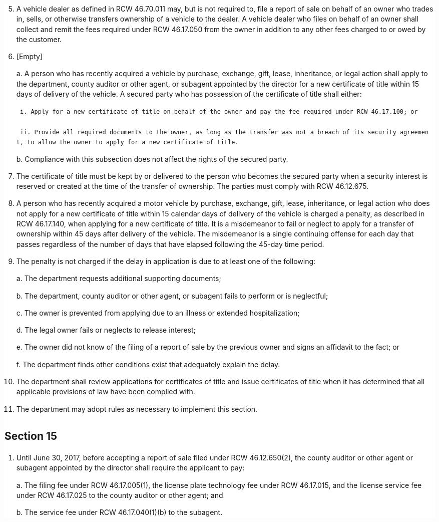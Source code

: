 5.  A vehicle dealer as defined in RCW 46.70.011 may, but is not required to, file a report of sale on behalf of an owner who trades in, sells, or otherwise transfers ownership of a vehicle to the dealer. A vehicle dealer who files on behalf of an owner shall collect and remit the fees required under RCW 46.17.050 from the owner in addition to any other fees charged to or owed by the customer.

6. [Empty]

    a.  A person who has recently acquired a vehicle by purchase, exchange, gift, lease, inheritance, or legal action shall apply to the department, county auditor or other agent, or subagent appointed by the director for a new certificate of title within 15 days of delivery of the vehicle. A secured party who has possession of the certificate of title shall either:

        i. Apply for a new certificate of title on behalf of the owner and pay the fee required under RCW 46.17.100; or

        ii. Provide all required documents to the owner, as long as the transfer was not a breach of its security agreement, to allow the owner to apply for a new certificate of title.

    b. Compliance with this subsection does not affect the rights of the secured party.

7.  The certificate of title must be kept by or delivered to the person who becomes the secured party when a security interest is reserved or created at the time of the transfer of ownership. The parties must comply with RCW 46.12.675.

8.  A person who has recently acquired a motor vehicle by purchase, exchange, gift, lease, inheritance, or legal action who does not apply for a new certificate of title within 15 calendar days of delivery of the vehicle is charged a penalty, as described in RCW 46.17.140, when applying for a new certificate of title. It is a misdemeanor to fail or neglect to apply for a transfer of ownership within 45 days after delivery of the vehicle. The misdemeanor is a single continuing offense for each day that passes regardless of the number of days that have elapsed following the 45-day time period.

9.  The penalty is not charged if the delay in application is due to at least one of the following:

    a. The department requests additional supporting documents;

    b. The department, county auditor or other agent, or subagent fails to perform or is neglectful;

    c. The owner is prevented from applying due to an illness or extended hospitalization;

    d. The legal owner fails or neglects to release interest;

    e. The owner did not know of the filing of a report of sale by the previous owner and signs an affidavit to the fact; or

    f. The department finds other conditions exist that adequately explain the delay.

10.  The department shall review applications for certificates of title and issue certificates of title when it has determined that all applicable provisions of law have been complied with.

11.  The department may adopt rules as necessary to implement this section.

## Section 15
1. Until June 30, 2017, before accepting a report of sale filed under RCW 46.12.650(2), the county auditor or other agent or subagent appointed by the director shall require the applicant to pay:

    a. The filing fee under RCW 46.17.005(1), the license plate technology fee under RCW 46.17.015, and the license service fee under RCW 46.17.025 to the county auditor or other agent; and

    b. The service fee under RCW 46.17.040(1)(b) to the subagent.
